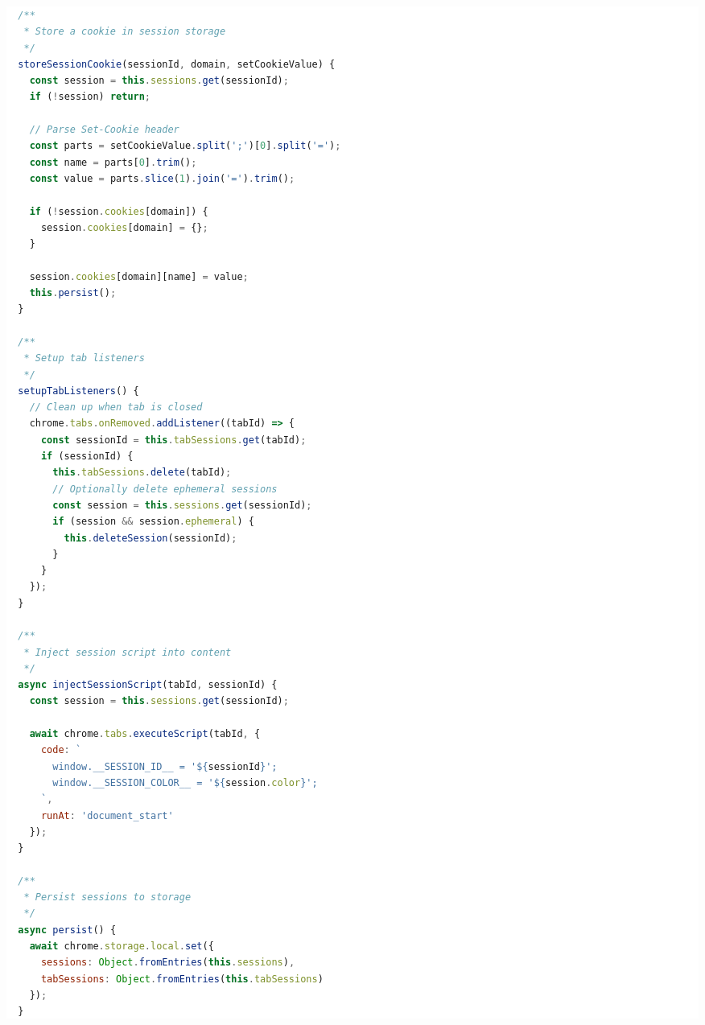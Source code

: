 ```javascript
  /**
   * Store a cookie in session storage
   */
  storeSessionCookie(sessionId, domain, setCookieValue) {
    const session = this.sessions.get(sessionId);
    if (!session) return;

    // Parse Set-Cookie header
    const parts = setCookieValue.split(';')[0].split('=');
    const name = parts[0].trim();
    const value = parts.slice(1).join('=').trim();

    if (!session.cookies[domain]) {
      session.cookies[domain] = {};
    }

    session.cookies[domain][name] = value;
    this.persist();
  }

  /**
   * Setup tab listeners
   */
  setupTabListeners() {
    // Clean up when tab is closed
    chrome.tabs.onRemoved.addListener((tabId) => {
      const sessionId = this.tabSessions.get(tabId);
      if (sessionId) {
        this.tabSessions.delete(tabId);
        // Optionally delete ephemeral sessions
        const session = this.sessions.get(sessionId);
        if (session && session.ephemeral) {
          this.deleteSession(sessionId);
        }
      }
    });
  }

  /**
   * Inject session script into content
   */
  async injectSessionScript(tabId, sessionId) {
    const session = this.sessions.get(sessionId);

    await chrome.tabs.executeScript(tabId, {
      code: `
        window.__SESSION_ID__ = '${sessionId}';
        window.__SESSION_COLOR__ = '${session.color}';
      `,
      runAt: 'document_start'
    });
  }

  /**
   * Persist sessions to storage
   */
  async persist() {
    await chrome.storage.local.set({
      sessions: Object.fromEntries(this.sessions),
      tabSessions: Object.fromEntries(this.tabSessions)
    });
  }

```